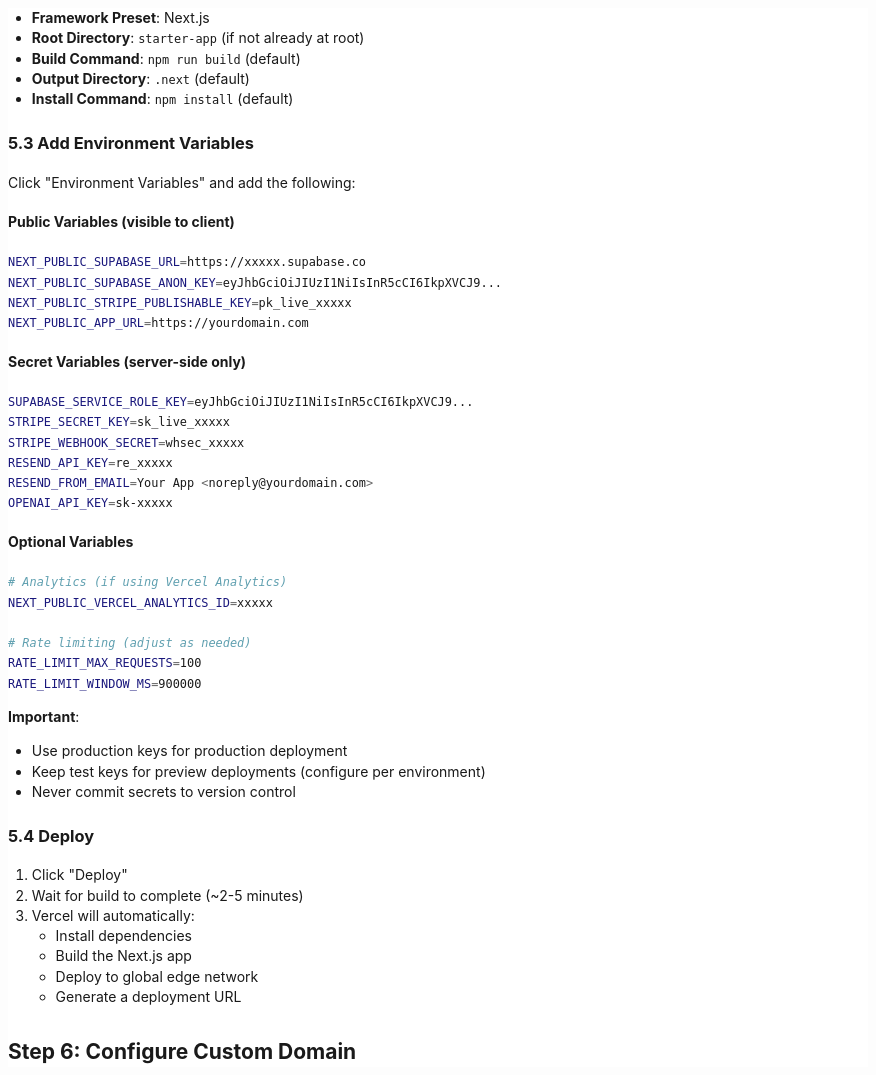 - **Framework Preset**: Next.js
- **Root Directory**: `starter-app` (if not already at root)
- **Build Command**: `npm run build` (default)
- **Output Directory**: `.next` (default)
- **Install Command**: `npm install` (default)

### 5.3 Add Environment Variables

Click "Environment Variables" and add the following:

#### Public Variables (visible to client)
```bash
NEXT_PUBLIC_SUPABASE_URL=https://xxxxx.supabase.co
NEXT_PUBLIC_SUPABASE_ANON_KEY=eyJhbGciOiJIUzI1NiIsInR5cCI6IkpXVCJ9...
NEXT_PUBLIC_STRIPE_PUBLISHABLE_KEY=pk_live_xxxxx
NEXT_PUBLIC_APP_URL=https://yourdomain.com
```

#### Secret Variables (server-side only)
```bash
SUPABASE_SERVICE_ROLE_KEY=eyJhbGciOiJIUzI1NiIsInR5cCI6IkpXVCJ9...
STRIPE_SECRET_KEY=sk_live_xxxxx
STRIPE_WEBHOOK_SECRET=whsec_xxxxx
RESEND_API_KEY=re_xxxxx
RESEND_FROM_EMAIL=Your App <noreply@yourdomain.com>
OPENAI_API_KEY=sk-xxxxx
```

#### Optional Variables
```bash
# Analytics (if using Vercel Analytics)
NEXT_PUBLIC_VERCEL_ANALYTICS_ID=xxxxx

# Rate limiting (adjust as needed)
RATE_LIMIT_MAX_REQUESTS=100
RATE_LIMIT_WINDOW_MS=900000
```

**Important**:
- Use production keys for production deployment
- Keep test keys for preview deployments (configure per environment)
- Never commit secrets to version control

### 5.4 Deploy

1. Click "Deploy"
2. Wait for build to complete (~2-5 minutes)
3. Vercel will automatically:
   - Install dependencies
   - Build the Next.js app
   - Deploy to global edge network
   - Generate a deployment URL

## Step 6: Configure Custom Domain
